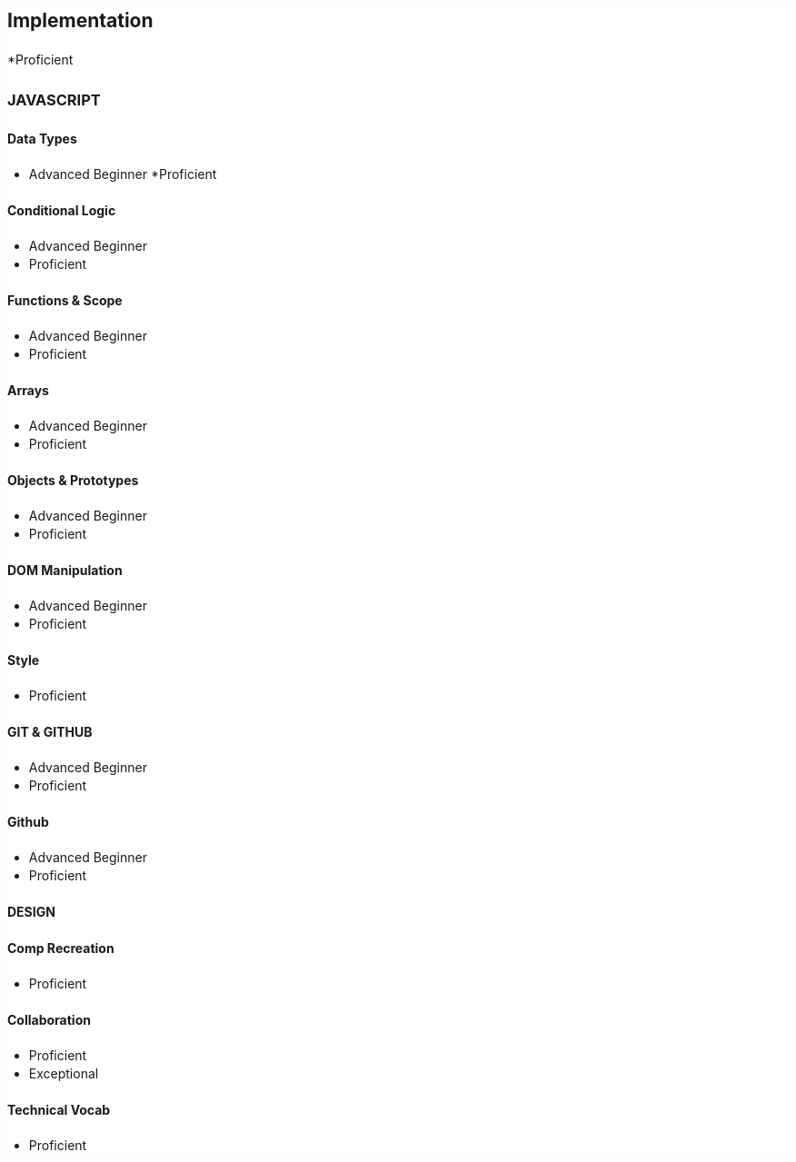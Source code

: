 ## Implementation
*Proficient 

### JAVASCRIPT

#### Data Types
* Advanced Beginner
*Proficient

#### Conditional Logic
* Advanced Beginner 
* Proficient  

#### Functions & Scope
* Advanced Beginner
* Proficient

#### Arrays
* Advanced Beginner
* Proficient

#### Objects & Prototypes
* Advanced Beginner 
* Proficient

#### DOM Manipulation
* Advanced Beginner 
* Proficient

#### Style
* Proficient

#### GIT & GITHUB
* Advanced Beginner
* Proficient

#### Github
* Advanced Beginner 
* Proficient 

#### DESIGN

#### Comp Recreation
* Proficient  

#### Collaboration
* Proficient 
* Exceptional

#### Technical Vocab
* Proficient
